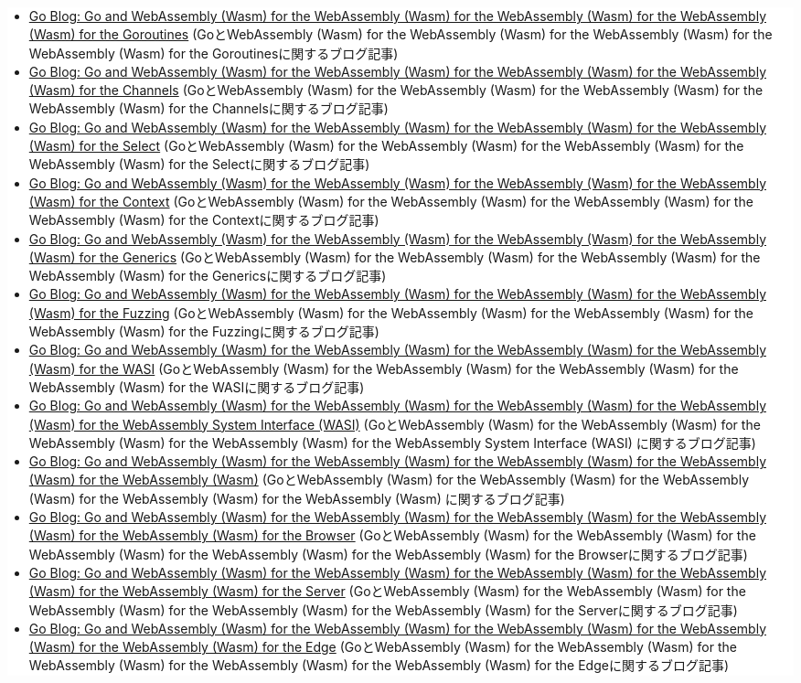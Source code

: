 *   [Go Blog: Go and WebAssembly (Wasm) for the WebAssembly (Wasm) for the WebAssembly (Wasm) for the WebAssembly (Wasm) for the Goroutines](https://go.dev/blog/go-and-wasm-wasm-wasm-wasm-goroutines) (GoとWebAssembly (Wasm) for the WebAssembly (Wasm) for the WebAssembly (Wasm) for the WebAssembly (Wasm) for the Goroutinesに関するブログ記事)
*   [Go Blog: Go and WebAssembly (Wasm) for the WebAssembly (Wasm) for the WebAssembly (Wasm) for the WebAssembly (Wasm) for the Channels](https://go.dev/blog/go-and-wasm-wasm-wasm-wasm-channels) (GoとWebAssembly (Wasm) for the WebAssembly (Wasm) for the WebAssembly (Wasm) for the WebAssembly (Wasm) for the Channelsに関するブログ記事)
*   [Go Blog: Go and WebAssembly (Wasm) for the WebAssembly (Wasm) for the WebAssembly (Wasm) for the WebAssembly (Wasm) for the Select](https://go.dev/blog/go-and-wasm-wasm-wasm-wasm-select) (GoとWebAssembly (Wasm) for the WebAssembly (Wasm) for the WebAssembly (Wasm) for the WebAssembly (Wasm) for the Selectに関するブログ記事)
*   [Go Blog: Go and WebAssembly (Wasm) for the WebAssembly (Wasm) for the WebAssembly (Wasm) for the WebAssembly (Wasm) for the Context](https://go.dev/blog/go-and-wasm-wasm-wasm-wasm-context) (GoとWebAssembly (Wasm) for the WebAssembly (Wasm) for the WebAssembly (Wasm) for the WebAssembly (Wasm) for the Contextに関するブログ記事)
*   [Go Blog: Go and WebAssembly (Wasm) for the WebAssembly (Wasm) for the WebAssembly (Wasm) for the WebAssembly (Wasm) for the Generics](https://go.dev/blog/go-and-wasm-wasm-wasm-wasm-generics) (GoとWebAssembly (Wasm) for the WebAssembly (Wasm) for the WebAssembly (Wasm) for the WebAssembly (Wasm) for the Genericsに関するブログ記事)
*   [Go Blog: Go and WebAssembly (Wasm) for the WebAssembly (Wasm) for the WebAssembly (Wasm) for the WebAssembly (Wasm) for the Fuzzing](https://go.dev/blog/go-and-wasm-wasm-wasm-wasm-fuzzing) (GoとWebAssembly (Wasm) for the WebAssembly (Wasm) for the WebAssembly (Wasm) for the WebAssembly (Wasm) for the Fuzzingに関するブログ記事)
*   [Go Blog: Go and WebAssembly (Wasm) for the WebAssembly (Wasm) for the WebAssembly (Wasm) for the WebAssembly (Wasm) for the WASI](https://go.dev/blog/go-and-wasm-wasm-wasm-wasm-wasi) (GoとWebAssembly (Wasm) for the WebAssembly (Wasm) for the WebAssembly (Wasm) for the WebAssembly (Wasm) for the WASIに関するブログ記事)
*   [Go Blog: Go and WebAssembly (Wasm) for the WebAssembly (Wasm) for the WebAssembly (Wasm) for the WebAssembly (Wasm) for the WebAssembly System Interface (WASI)](https://go.dev/blog/go-and-wasm-wasm-wasm-wasm-wasi-system-interface) (GoとWebAssembly (Wasm) for the WebAssembly (Wasm) for the WebAssembly (Wasm) for the WebAssembly (Wasm) for the WebAssembly System Interface (WASI) に関するブログ記事)
*   [Go Blog: Go and WebAssembly (Wasm) for the WebAssembly (Wasm) for the WebAssembly (Wasm) for the WebAssembly (Wasm) for the WebAssembly (Wasm)](https://go.dev/blog/go-and-wasm-wasm-wasm-wasm-wasm) (GoとWebAssembly (Wasm) for the WebAssembly (Wasm) for the WebAssembly (Wasm) for the WebAssembly (Wasm) for the WebAssembly (Wasm) に関するブログ記事)
*   [Go Blog: Go and WebAssembly (Wasm) for the WebAssembly (Wasm) for the WebAssembly (Wasm) for the WebAssembly (Wasm) for the WebAssembly (Wasm) for the Browser](https://go.dev/blog/go-and-wasm-wasm-wasm-wasm-wasm-browser) (GoとWebAssembly (Wasm) for the WebAssembly (Wasm) for the WebAssembly (Wasm) for the WebAssembly (Wasm) for the WebAssembly (Wasm) for the Browserに関するブログ記事)
*   [Go Blog: Go and WebAssembly (Wasm) for the WebAssembly (Wasm) for the WebAssembly (Wasm) for the WebAssembly (Wasm) for the WebAssembly (Wasm) for the Server](https://go.dev/blog/go-and-wasm-wasm-wasm-wasm-wasm-server) (GoとWebAssembly (Wasm) for the WebAssembly (Wasm) for the WebAssembly (Wasm) for the WebAssembly (Wasm) for the WebAssembly (Wasm) for the Serverに関するブログ記事)
*   [Go Blog: Go and WebAssembly (Wasm) for the WebAssembly (Wasm) for the WebAssembly (Wasm) for the WebAssembly (Wasm) for the WebAssembly (Wasm) for the Edge](https://go.dev/blog/go-and-wasm-wasm-wasm-wasm-wasm-edge) (GoとWebAssembly (Wasm) for the WebAssembly (Wasm) for the WebAssembly (Wasm) for the WebAssembly (Wasm) for the WebAssembly (Wasm) for the Edgeに関するブログ記事)
